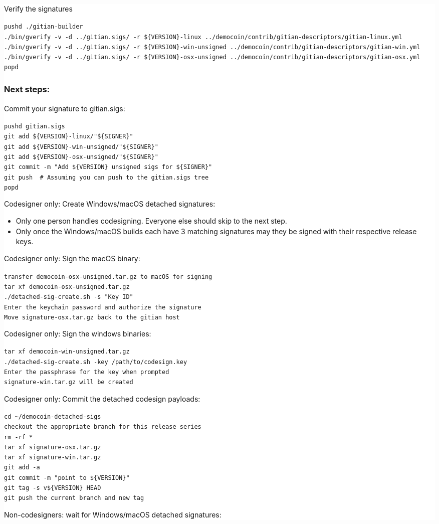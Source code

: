 Verify the signatures

    pushd ./gitian-builder
    ./bin/gverify -v -d ../gitian.sigs/ -r ${VERSION}-linux ../democoin/contrib/gitian-descriptors/gitian-linux.yml
    ./bin/gverify -v -d ../gitian.sigs/ -r ${VERSION}-win-unsigned ../democoin/contrib/gitian-descriptors/gitian-win.yml
    ./bin/gverify -v -d ../gitian.sigs/ -r ${VERSION}-osx-unsigned ../democoin/contrib/gitian-descriptors/gitian-osx.yml
    popd

### Next steps:

Commit your signature to gitian.sigs:

    pushd gitian.sigs
    git add ${VERSION}-linux/"${SIGNER}"
    git add ${VERSION}-win-unsigned/"${SIGNER}"
    git add ${VERSION}-osx-unsigned/"${SIGNER}"
    git commit -m "Add ${VERSION} unsigned sigs for ${SIGNER}"
    git push  # Assuming you can push to the gitian.sigs tree
    popd

Codesigner only: Create Windows/macOS detached signatures:
- Only one person handles codesigning. Everyone else should skip to the next step.
- Only once the Windows/macOS builds each have 3 matching signatures may they be signed with their respective release keys.

Codesigner only: Sign the macOS binary:

    transfer democoin-osx-unsigned.tar.gz to macOS for signing
    tar xf democoin-osx-unsigned.tar.gz
    ./detached-sig-create.sh -s "Key ID"
    Enter the keychain password and authorize the signature
    Move signature-osx.tar.gz back to the gitian host

Codesigner only: Sign the windows binaries:

    tar xf democoin-win-unsigned.tar.gz
    ./detached-sig-create.sh -key /path/to/codesign.key
    Enter the passphrase for the key when prompted
    signature-win.tar.gz will be created

Codesigner only: Commit the detached codesign payloads:

    cd ~/democoin-detached-sigs
    checkout the appropriate branch for this release series
    rm -rf *
    tar xf signature-osx.tar.gz
    tar xf signature-win.tar.gz
    git add -a
    git commit -m "point to ${VERSION}"
    git tag -s v${VERSION} HEAD
    git push the current branch and new tag

Non-codesigners: wait for Windows/macOS detached signatures:

